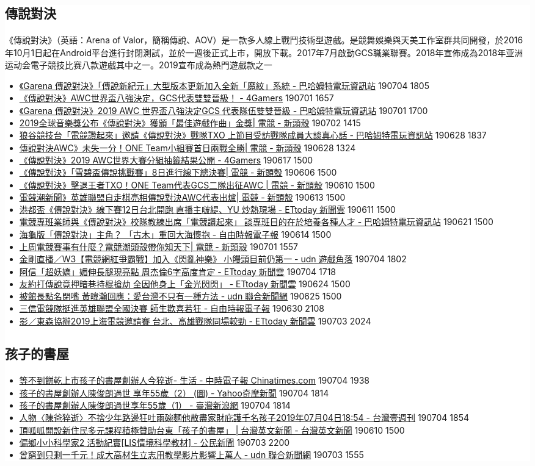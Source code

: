 ## 傳說對決

《傳說對決》（英語：Arena of Valor，簡稱傳說、AOV）是一款多人線上戰鬥技術型遊戲。是競舞娛樂與天美工作室群共同開發，於2016年10月1日起在Android平台進行封閉測試，並於一週後正式上市，開放下載。2017年7月啟動GCS職業聯賽。2018年宣佈成為2018年亚洲运动会電子競技比赛八款遊戲其中之一。2019宣布成為熱門遊戲款之一
- [《Garena 傳說對決》「傳說新紀元」大型版本更新加入全新「魔紋」系統 - 巴哈姆特電玩資訊站](https://gnn.gamer.com.tw/2/182132.html "《Garena 傳說對決》「傳說新紀元」大型版本更新加入全新「魔紋」系統 - 巴哈姆特電玩資訊站") 190704 1805
- [《傳說對決》AWC世界盃八強決定，GCS代表雙雙晉級！ - 4Gamers](https://www.4gamers.com.tw/news/detail/39477/2019-awc-quarter-final-line-up "《傳說對決》AWC世界盃八強決定，GCS代表雙雙晉級！ - 4Gamers") 190701 1657
- [《Garena 傳說對決》2019 AWC 世界盃八強決定GCS 代表隊伍雙雙晉級 - 巴哈姆特電玩資訊站](https://gnn.gamer.com.tw/0/181920.html "《Garena 傳說對決》2019 AWC 世界盃八強決定GCS 代表隊伍雙雙晉級 - 巴哈姆特電玩資訊站") 190701 1700
- [2019全球音樂獎公布《傳說對決》獲頒「最佳遊戲作曲」金獎| 電競 - 新頭殼](https://newtalk.tw/news/view/2019-07-02/267313 "2019全球音樂獎公布《傳說對決》獲頒「最佳遊戲作曲」金獎| 電競 - 新頭殼") 190702 1415
- [狼谷競技台「電競讚起來」邀請《傳說對決》戰隊TXO 上節目受訪戰隊成員大談真心話 - 巴哈姆特電玩資訊站](https://gnn.gamer.com.tw/5/181865.html "狼谷競技台「電競讚起來」邀請《傳說對決》戰隊TXO 上節目受訪戰隊成員大談真心話 - 巴哈姆特電玩資訊站") 190628 1837
- [傳說對決AWC》未失一分！ONE Team小組賽首日兩戰全勝| 電競 - 新頭殼](https://newtalk.tw/news/view/2019-06-28/265721 "傳說對決AWC》未失一分！ONE Team小組賽首日兩戰全勝| 電競 - 新頭殼") 190628 1324
- [《傳說對決》2019 AWC世界大賽分組抽籤結果公開 - 4Gamers](https://www.4gamers.com.tw/news/detail/39321/aov-awc-group-list "《傳說對決》2019 AWC世界大賽分組抽籤結果公開 - 4Gamers") 190617 1500
- [《傳說對決》「雪碧盃傳說挑戰賽」8日進行線下總決賽| 電競 - 新頭殼](https://newtalk.tw/news/view/2019-06-06/256720 "《傳說對決》「雪碧盃傳說挑戰賽」8日進行線下總決賽| 電競 - 新頭殼") 190606 1500
- [《傳說對決》擊退王者TXO！ONE Team代表GCS二隊出征AWC | 電競 - 新頭殼](https://newtalk.tw/news/view/2019-06-10/257722 "《傳說對決》擊退王者TXO！ONE Team代表GCS二隊出征AWC | 電競 - 新頭殼") 190610 1500
- [電競潮新聞》英雄聯盟自走棋亮相傳說對決AWC代表出爐| 電競 - 新頭殼](https://newtalk.tw/news/view/2019-06-13/259208 "電競潮新聞》英雄聯盟自走棋亮相傳說對決AWC代表出爐| 電競 - 新頭殼") 190613 1500
- [港都盃《傳說對決》線下賽12日台北開跑 直播主啵緹、YU 炒熱現場 - ETtoday 新聞雲](https://game.ettoday.net/article/1465003.htm "港都盃《傳說對決》線下賽12日台北開跑 直播主啵緹、YU 炒熱現場 - ETtoday 新聞雲") 190611 1500
- [電競專班業師與《傳說對決》校隊教練出席「電競讚起來」 談專班目的在於培養各種人才 - 巴哈姆特電玩資訊站](https://gnn.gamer.com.tw/4/181524.html "電競專班業師與《傳說對決》校隊教練出席「電競讚起來」 談專班目的在於培養各種人才 - 巴哈姆特電玩資訊站") 190621 1500
- [海龜版「傳說對決」主角？ 「古木」重回大海懷抱 - 自由時報電子報](https://news.ltn.com.tw/news/life/breakingnews/2822551 "海龜版「傳說對決」主角？ 「古木」重回大海懷抱 - 自由時報電子報") 190614 1500
- [上周電競賽事有什麼？電競潮頭殼帶你知天下| 電競 - 新頭殼](https://newtalk.tw/news/view/2019-07-01/266860 "上周電競賽事有什麼？電競潮頭殼帶你知天下| 電競 - 新頭殼") 190701 1557
- [金剛直播／W3【電競網紅爭霸戰】加入《閃亂神樂》 小饅頭目前仍第一 - udn 遊戲角落](https://game.udn.com/game/story/10446/3909773 "金剛直播／W3【電競網紅爭霸戰】加入《閃亂神樂》 小饅頭目前仍第一 - udn 遊戲角落") 190704 1802
- [阿信「超妖嬌」媚伸長腿現亮點 周杰倫6字高度肯定 - ETtoday 新聞雲](https://star.ettoday.net/news/1482282 "阿信「超妖嬌」媚伸長腿現亮點 周杰倫6字高度肯定 - ETtoday 新聞雲") 190704 1718
- [友約打傳說竟押暗巷持棍搶劫 全因他身上「金光閃閃」 - ETtoday 新聞雲](https://www.ettoday.net/news/20190624/1474365.htm "友約打傳說竟押暗巷持棍搶劫 全因他身上「金光閃閃」 - ETtoday 新聞雲") 190624 1500
- [被館長點名閉嘴 黃暐瀚回應：愛台灣不只有一種方法 - udn 聯合新聞網](https://udn.com/news/story/6656/3890902 "被館長點名閉嘴 黃暐瀚回應：愛台灣不只有一種方法 - udn 聯合新聞網") 190625 1500
- [三信電競隊挺進英雄聯盟全國決賽 師生歡喜若狂 - 自由時報電子報](https://news.ltn.com.tw/news/life/breakingnews/2838438 "三信電競隊挺進英雄聯盟全國決賽 師生歡喜若狂 - 自由時報電子報") 190630 2108
- [影／東森協辦2019上海電競邀請賽 台北、高雄戰隊同場較勁 - ETtoday 新聞雲](https://www.ettoday.net/news/20190703/1481542.htm "影／東森協辦2019上海電競邀請賽 台北、高雄戰隊同場較勁 - ETtoday 新聞雲") 190703 2024

## 孩子的書屋


- [等不到餅乾上市孩子的書屋創辦人今猝逝- 生活 - 中時電子報 Chinatimes.com](https://www.chinatimes.com/realtimenews/20190704004184-260405 "等不到餅乾上市孩子的書屋創辦人今猝逝- 生活 - 中時電子報 Chinatimes.com") 190704 1938
- [孩子的書屋創辦人陳俊朗過世 享年55歲（2） (圖) - Yahoo奇摩新聞](https://tw.news.yahoo.com/%E5%AD%A9%E5%AD%90%E7%9A%84%E6%9B%B8%E5%B1%8B%E5%89%B5%E8%BE%A6%E4%BA%BA%E9%99%B3%E4%BF%8A%E6%9C%97%E9%81%8E%E4%B8%96-%E4%BA%AB%E5%B9%B455%E6%AD%B2-2-%E5%9C%96-101455097.html "孩子的書屋創辦人陳俊朗過世 享年55歲（2） (圖) - Yahoo奇摩新聞") 190704 1814
- [孩子的書屋創辦人陳俊朗過世享年55歲（1） - 臺灣新浪網](https://news.sina.com.tw/article/20190704/31856544.html "孩子的書屋創辦人陳俊朗過世享年55歲（1） - 臺灣新浪網") 190704 1814
- [人物〈陳爸猝逝〉不捨少年路邊狂吐兩碗麵他散盡家財庇護千名孩子2019年07月04日18:54 - 台灣壹週刊](https://www.nextmag.com.tw/realtimenews/news/473464 "人物〈陳爸猝逝〉不捨少年路邊狂吐兩碗麵他散盡家財庇護千名孩子2019年07月04日18:54 - 台灣壹週刊") 190704 1854
- [頂呱呱開設新住民多元課程積極贊助台東「孩子的書屋」 | 台灣英文新聞 - 台灣英文新聞](https://www.taiwannews.com.tw/ch/news/3720755 "頂呱呱開設新住民多元課程積極贊助台東「孩子的書屋」 | 台灣英文新聞 - 台灣英文新聞") 190610 1500
- [偏鄉小小科學家2 活動紀實[LIS情境科學教材] - 公民新聞](https://www.peopo.org/news/413765 "偏鄉小小科學家2 活動紀實[LIS情境科學教材] - 公民新聞") 190703 2200
- [曾窮到只剩一千元！成大高材生立志用教學影片影響上萬人 - udn 聯合新聞網](https://udn.com/news/story/6885/3906690 "曾窮到只剩一千元！成大高材生立志用教學影片影響上萬人 - udn 聯合新聞網") 190703 1555